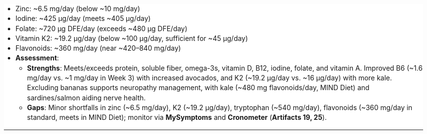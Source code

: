   - Zinc: ~6.5 mg/day (below ~10 mg/day)
  - Iodine: ~425 µg/day (meets ~405 µg/day)
  - Folate: ~720 µg DFE/day (exceeds ~480 µg DFE/day)
  - Vitamin K2: ~19.2 µg/day (below ~100 µg/day, sufficient for ~45 µg/day)
  - Flavonoids: ~360 mg/day (near ~420–840 mg/day)
- **Assessment**:
  - **Strengths**: Meets/exceeds protein, soluble fiber, omega-3s, vitamin D, B12, iodine, folate, and vitamin A. Improved B6 (~1.6 mg/day vs. ~1 mg/day in Week 3) with increased avocados, and K2 (~19.2 µg/day vs. ~16 µg/day) with more kale. Excluding bananas supports neuropathy management, with kale (~480 mg flavonoids/day, MIND Diet) and sardines/salmon aiding nerve health.
  - **Gaps**: Minor shortfalls in zinc (~6.5 mg/day), K2 (~19.2 µg/day), tryptophan (~540 mg/day), flavonoids (~360 mg/day in standard, meets in MIND Diet); monitor via **MySymptoms** and **Cronometer** (**Artifacts 19, 25**).

---